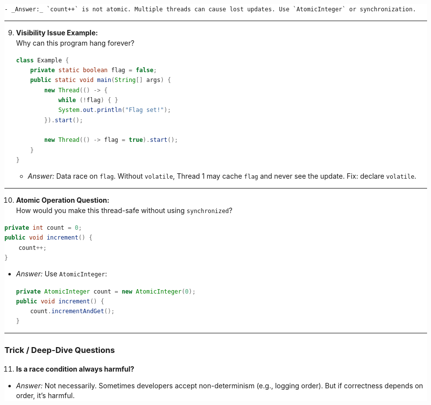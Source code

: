     - _Answer:_ `count++` is not atomic. Multiple threads can cause lost updates. Use `AtomicInteger` or synchronization.
        

---

9. **Visibility Issue Example:**  
    Why can this program hang forever?
    
    ```java
    class Example {
        private static boolean flag = false;
        public static void main(String[] args) {
            new Thread(() -> {
                while (!flag) { }
                System.out.println("Flag set!");
            }).start();
    
            new Thread(() -> flag = true).start();
        }
    }
    ```
    
    - _Answer:_ Data race on `flag`. Without `volatile`, Thread 1 may cache `flag` and never see the update. Fix: declare `volatile`.
        

---

10. **Atomic Operation Question:**  
    How would you make this thread-safe without using `synchronized`?
    

```java
private int count = 0;
public void increment() {
    count++;
}
```

- _Answer:_ Use `AtomicInteger`:
    
    ```java
    private AtomicInteger count = new AtomicInteger(0);
    public void increment() {
        count.incrementAndGet();
    }
    ```
    

---

### **Trick / Deep-Dive Questions**

11. **Is a race condition always harmful?**
    

- _Answer:_ Not necessarily. Sometimes developers accept non-determinism (e.g., logging order). But if correctness depends on order, it’s harmful.
    